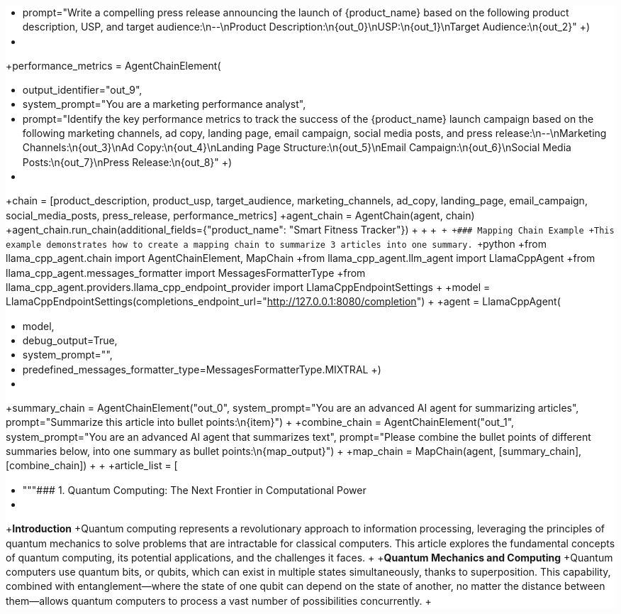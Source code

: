 +    prompt="Write a compelling press release announcing the launch of {product_name} based on the following product description, USP, and target audience:\n--\nProduct Description:\n{out_0}\nUSP:\n{out_1}\nTarget Audience:\n{out_2}"
+)
+
+performance_metrics = AgentChainElement(
+    output_identifier="out_9",
+    system_prompt="You are a marketing performance analyst",
+    prompt="Identify the key performance metrics to track the success of the {product_name} launch campaign based on the following marketing channels, ad copy, landing page, email campaign, social media posts, and press release:\n--\nMarketing Channels:\n{out_3}\nAd Copy:\n{out_4}\nLanding Page Structure:\n{out_5}\nEmail Campaign:\n{out_6}\nSocial Media Posts:\n{out_7}\nPress Release:\n{out_8}"
+)
+
+chain = [product_description, product_usp, target_audience, marketing_channels, ad_copy, landing_page, email_campaign, social_media_posts, press_release, performance_metrics]
+agent_chain = AgentChain(agent, chain)
+agent_chain.run_chain(additional_fields={"product_name": "Smart Fitness Tracker"})
+
+
+```
+
+### Mapping Chain Example
+This example demonstrates how to create a mapping chain to summarize 3 articles into one summary.
+```python
+from llama_cpp_agent.chain import AgentChainElement, MapChain
+from llama_cpp_agent.llm_agent import LlamaCppAgent
+from llama_cpp_agent.messages_formatter import MessagesFormatterType
+from llama_cpp_agent.providers.llama_cpp_endpoint_provider import LlamaCppEndpointSettings
+
+model = LlamaCppEndpointSettings(completions_endpoint_url="http://127.0.0.1:8080/completion")
+
+agent = LlamaCppAgent(
+    model,
+    debug_output=True,
+    system_prompt="",
+    predefined_messages_formatter_type=MessagesFormatterType.MIXTRAL
+)
+
+summary_chain = AgentChainElement("out_0", system_prompt="You are an advanced AI agent for summarizing articles", prompt="Summarize this article into bullet points:\n{item}")
+
+combine_chain = AgentChainElement("out_1", system_prompt="You are an advanced AI agent that summarizes text", prompt="Please combine the bullet points of different summaries below, into one summary as bullet points:\n{map_output}")
+
+map_chain = MapChain(agent, [summary_chain], [combine_chain])
+
+
+article_list = [
+    """### 1. Quantum Computing: The Next Frontier in Computational Power
+
+**Introduction**
+Quantum computing represents a revolutionary approach to information processing, leveraging the principles of quantum mechanics to solve problems that are intractable for classical computers. This article explores the fundamental concepts of quantum computing, its potential applications, and the challenges it faces.
+
+**Quantum Mechanics and Computing**
+Quantum computers use quantum bits, or qubits, which can exist in multiple states simultaneously, thanks to superposition. This capability, combined with entanglement—where the state of one qubit can depend on the state of another, no matter the distance between them—allows quantum computers to process a vast number of possibilities concurrently.
+